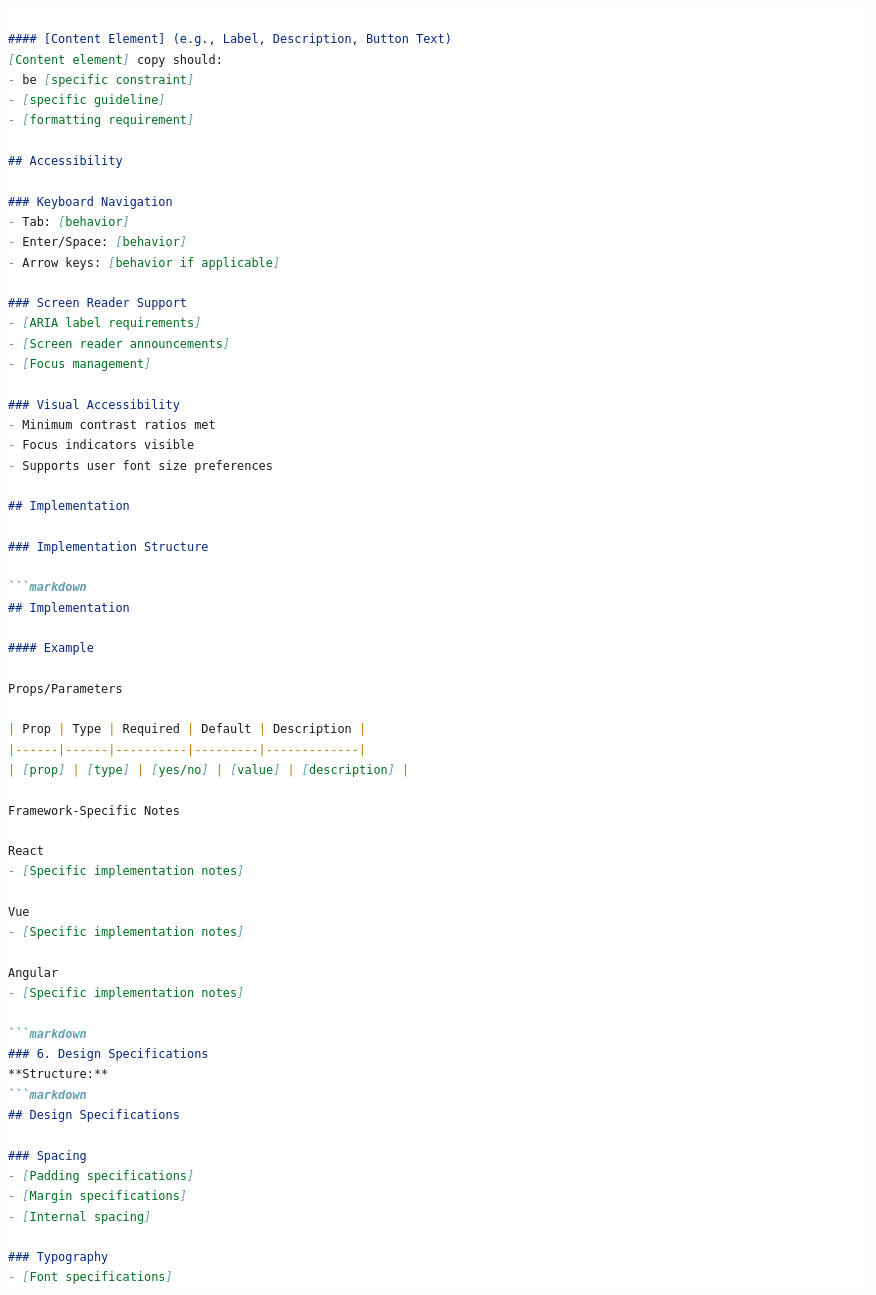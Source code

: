 ```markdown

#### [Content Element] (e.g., Label, Description, Button Text)
[Content element] copy should:
- be [specific constraint]
- [specific guideline]
- [formatting requirement]

## Accessibility

### Keyboard Navigation
- Tab: [behavior]
- Enter/Space: [behavior]
- Arrow keys: [behavior if applicable]

### Screen Reader Support
- [ARIA label requirements]
- [Screen reader announcements]
- [Focus management]

### Visual Accessibility
- Minimum contrast ratios met
- Focus indicators visible
- Supports user font size preferences

## Implementation

### Implementation Structure

```markdown
## Implementation

#### Example

Props/Parameters  

| Prop | Type | Required | Default | Description |
|------|------|----------|---------|-------------|
| [prop] | [type] | [yes/no] | [value] | [description] |

Framework-Specific Notes  

React  
- [Specific implementation notes]  

Vue  
- [Specific implementation notes]  

Angular  
- [Specific implementation notes]  

```markdown
### 6. Design Specifications
**Structure:**
```markdown
## Design Specifications

### Spacing
- [Padding specifications]
- [Margin specifications]
- [Internal spacing]

### Typography
- [Font specifications]
```